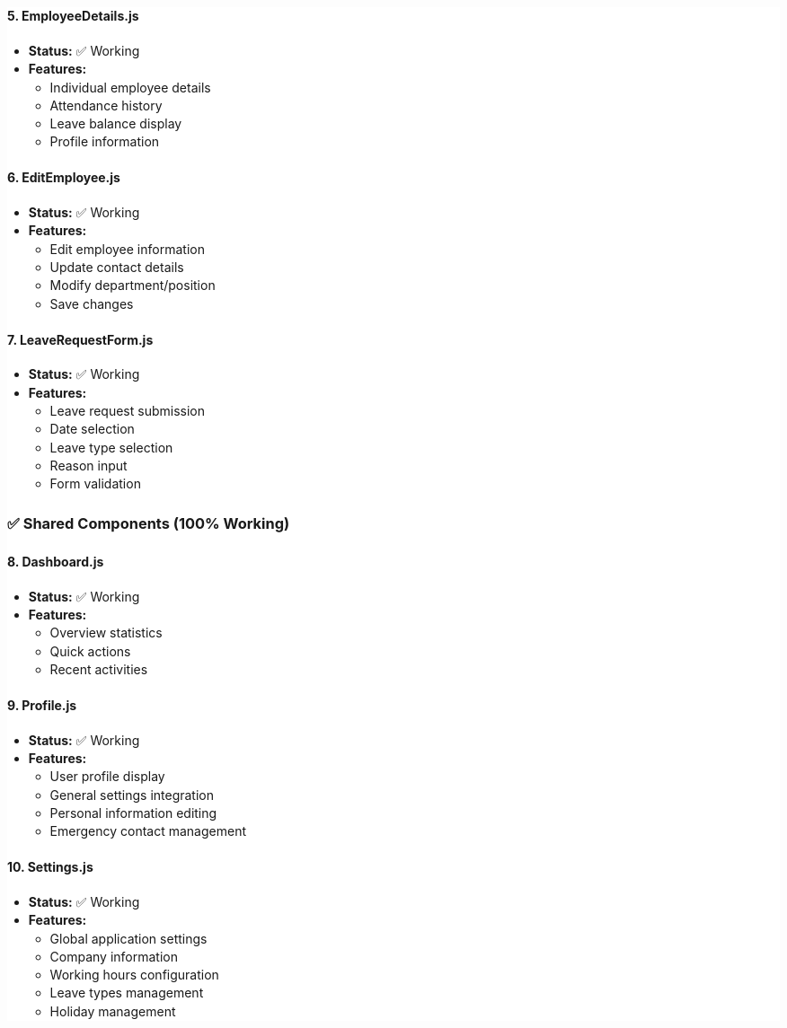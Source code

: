 #### **5. EmployeeDetails.js**
- **Status:** ✅ Working
- **Features:**
  - Individual employee details
  - Attendance history
  - Leave balance display
  - Profile information

#### **6. EditEmployee.js**
- **Status:** ✅ Working
- **Features:**
  - Edit employee information
  - Update contact details
  - Modify department/position
  - Save changes

#### **7. LeaveRequestForm.js**
- **Status:** ✅ Working
- **Features:**
  - Leave request submission
  - Date selection
  - Leave type selection
  - Reason input
  - Form validation

### **✅ Shared Components (100% Working)**

#### **8. Dashboard.js**
- **Status:** ✅ Working
- **Features:**
  - Overview statistics
  - Quick actions
  - Recent activities

#### **9. Profile.js**
- **Status:** ✅ Working
- **Features:**
  - User profile display
  - General settings integration
  - Personal information editing
  - Emergency contact management

#### **10. Settings.js**
- **Status:** ✅ Working
- **Features:**
  - Global application settings
  - Company information
  - Working hours configuration
  - Leave types management
  - Holiday management
